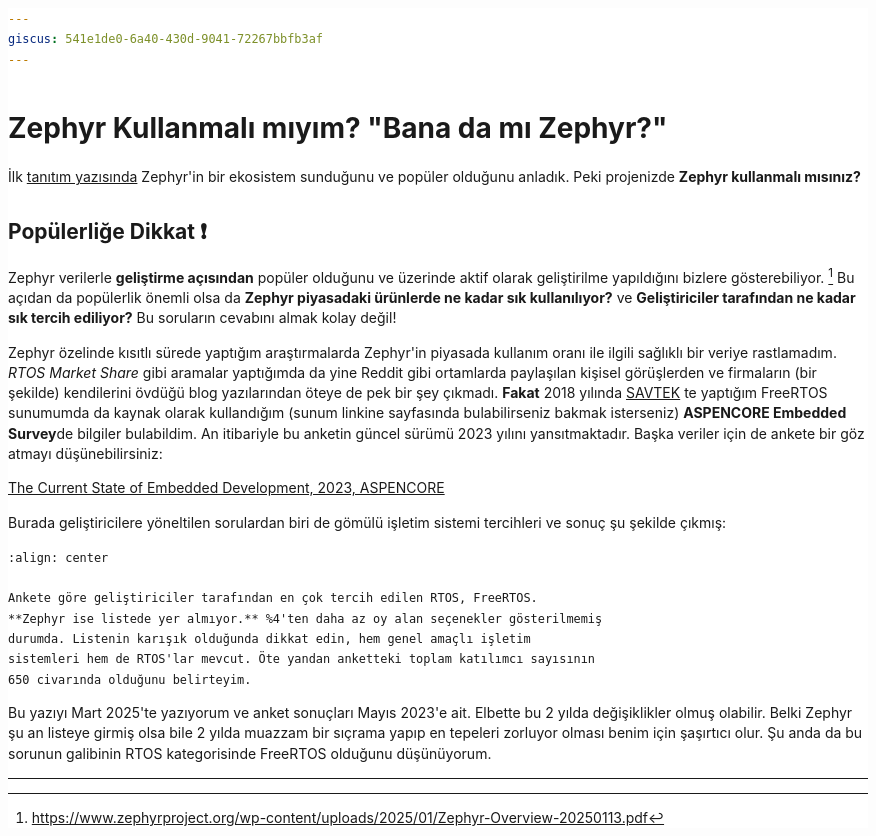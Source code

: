 ```yaml
---
giscus: 541e1de0-6a40-430d-9041-72267bbfb3af
---
```


# Zephyr Kullanmalı mıyım? "Bana da mı Zephyr?"

İlk [tanıtım yazısında](giris.md) Zephyr'in bir ekosistem sunduğunu ve
popüler olduğunu anladık. Peki projenizde **Zephyr kullanmalı mısınız?**

## Popülerliğe Dikkat ❗

Zephyr verilerle **geliştirme açısından** popüler olduğunu ve üzerinde aktif
olarak geliştirilme yapıldığını bizlere gösterebiliyor. [^1f] Bu açıdan da
popülerlik önemli olsa da **Zephyr piyasadaki ürünlerde ne kadar sık
kullanılıyor?** ve **Geliştiriciler tarafından ne kadar sık tercih ediliyor?**
Bu soruların cevabını almak kolay değil!

Zephyr özelinde kısıtlı sürede yaptığım araştırmalarda Zephyr'in piyasada
kullanım oranı ile ilgili sağlıklı bir veriye rastlamadım. *RTOS Market Share*
gibi aramalar yaptığımda da yine Reddit gibi ortamlarda paylaşılan kişisel
görüşlerden ve firmaların (bir şekilde) kendilerini övdüğü blog yazılarından
öteye de pek bir şey çıkmadı. **Fakat** 2018 yılında
[SAVTEK](https://savtek.metu.edu.tr/) te yaptığım FreeRTOS sunumumda da kaynak
olarak kullandığım (sunum linkine [](/about.md) sayfasında bulabilirseniz bakmak
isterseniz) **ASPENCORE Embedded Survey**de bilgiler bulabildim. An itibariyle
bu anketin güncel sürümü 2023 yılını yansıtmaktadır. Başka veriler için de
ankete bir göz atmayı düşünebilirsiniz:

[The Current State of Embedded Development, 2023,
ASPENCORE](https://www.embedded.com/wp-content/uploads/2023/05/Embedded-Market-Study-For-Webinar-Recording-April-2023.pdf)

Burada geliştiricilere yöneltilen sorulardan biri de gömülü işletim sistemi
tercihleri ve sonuç şu şekilde çıkmış:

```{figure} assets/aspencore-2023-rtos-survey.png
:align: center

Ankete göre geliştiriciler tarafından en çok tercih edilen RTOS, FreeRTOS.
**Zephyr ise listede yer almıyor.** %4'ten daha az oy alan seçenekler gösterilmemiş
durumda. Listenin karışık olduğunda dikkat edin, hem genel amaçlı işletim
sistemleri hem de RTOS'lar mevcut. Öte yandan anketteki toplam katılımcı sayısının
650 civarında olduğunu belirteyim.
```

Bu yazıyı Mart 2025'te yazıyorum ve anket sonuçları Mayıs 2023'e ait. Elbette bu
2 yılda değişiklikler olmuş olabilir. Belki Zephyr şu an listeye girmiş olsa
bile 2 yılda muazzam bir sıçrama yapıp en tepeleri zorluyor olması benim için
şaşırtıcı olur. Şu anda da bu sorunun galibinin RTOS kategorisinde FreeRTOS
olduğunu düşünüyorum.

---

[^1f]: <https://www.zephyrproject.org/wp-content/uploads/2025/01/Zephyr-Overview-20250113.pdf>
[^2f]: <https://www.zephyrproject.org/>
[^3f]: <https://diytechadventures.de/en/esp32-and-esp8266-history/>
[^4f]: <https://www.zephyrproject.org/zephyr-rtos-on-esp32/>
[^5f]: <https://www.reddit.com/r/embedded/comments/ynn5yw/comment/ivb52ca>